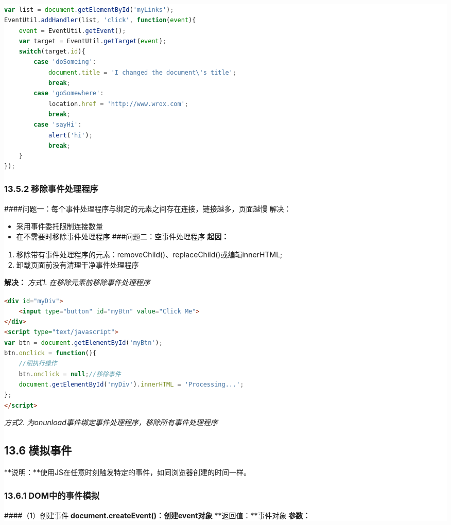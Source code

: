 ```js
var list = document.getElementById('myLinks');
EventUtil.addHandler(list, 'click', function(event){
	event = EventUtil.getEvent();
	var target = EventUtil.getTarget(event);
	switch(target.id){
		case 'doSomeing':
			document.title = 'I changed the document\'s title';
			break;
		case 'goSomewhere':
			location.href = 'http://www.wrox.com';
			break;
		case 'sayHi':
			alert('hi');
			break;
	}
});
```
### 13.5.2    移除事件处理程序
####问题一：每个事件处理程序与绑定的元素之间存在连接，链接越多，页面越慢
解决：

+ 采用事件委托限制连接数量
+ 在不需要时移除事件处理程序
###问题二：空事件处理程序
**起因：**
1.    移除带有事件处理程序的元素：removeChild()、replaceChild()或编辑innerHTML;
2.    卸载页面前没有清理干净事件处理程序

**解决：**
*方式1.    在移除元素前移除事件处理程序*

```html
<div id="myDiv">
    <input type="button" id="myBtn" value="Click Me">
</div>
<script type="text/javascript">
var btn = document.getElementById('myBtn');
btn.onclick = function(){
    //限执行操作
    btn.onclick = null;//移除事件
    document.getElementById('myDiv').innerHTML = 'Processing...';
};
</script>
```
*方式2.    为onunload事件绑定事件处理程序，移除所有事件处理程序*
## 13.6    模拟事件
**说明：**使用JS在任意时刻触发特定的事件，如同浏览器创建的时间一样。
### 13.6.1    DOM中的事件模拟
####（1）创建事件
**document.createEvent()：创建event对象**
**返回值：**事件对象
**参数：**
